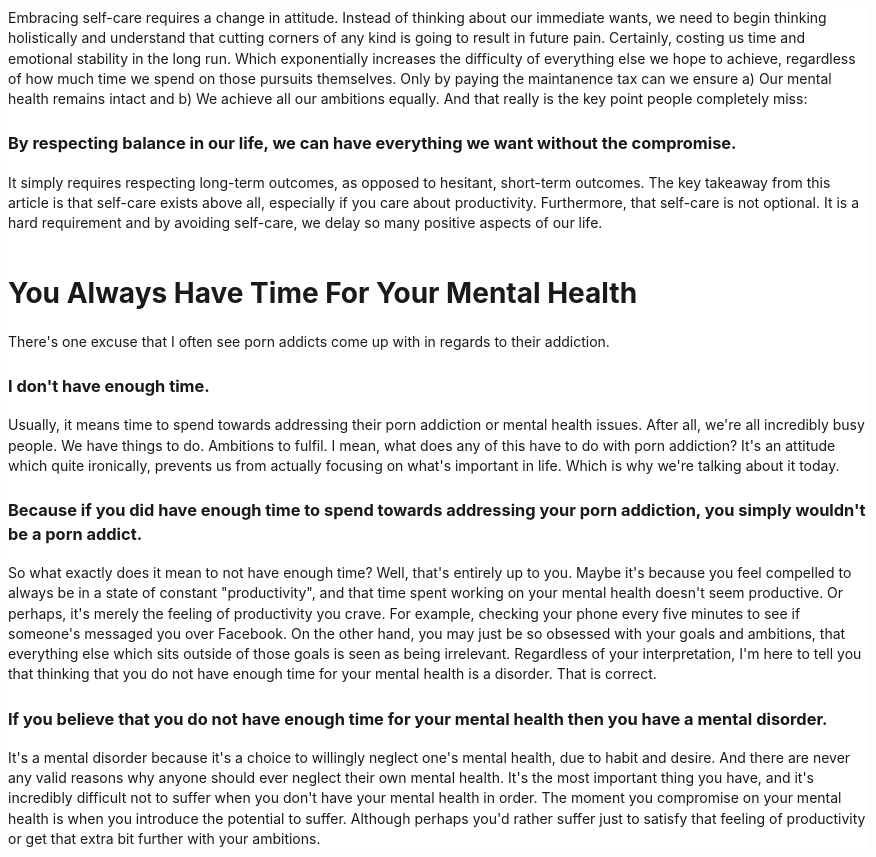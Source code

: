  Embracing self-care requires a change in attitude. Instead of thinking about our immediate wants, we need to begin thinking holistically and understand that cutting corners of any kind is going to result in future pain. Certainly, costing us time and emotional stability in the long run. Which exponentially increases the difficulty of everything else we hope to achieve, regardless of how much time we spend on those pursuits themselves. Only by paying the maintanence tax can we ensure a) Our mental health remains intact and b) We achieve all our ambitions equally. And that really is the key point people completely miss: 


### By respecting balance in our life, we can have everything we want without the compromise.

 It simply requires respecting long-term outcomes, as opposed to hesitant, short-term outcomes. The key takeaway from this article is that self-care exists above all, especially if you care about productivity. Furthermore, that self-care is not optional. It is a hard requirement and by avoiding self-care, we delay so many positive aspects of our life.


# You Always Have Time For Your Mental Health
There's one excuse that I often see porn addicts come up with in regards to their addiction. 


### I don't have enough time.

 Usually, it means time to spend towards addressing their porn addiction or mental health issues. After all, we're all incredibly busy people. We have things to do. Ambitions to fulfil. I mean, what does any of this have to do with porn addiction? It's an attitude which quite ironically, prevents us from actually focusing on what's important in life. Which is why we're talking about it today. 


### Because if you did have enough time to spend towards addressing your porn addiction, you simply wouldn't be a porn addict.

 So what exactly does it mean to not have enough time? Well, that's entirely up to you. Maybe it's because you feel compelled to always be in a state of constant "productivity", and that time spent working on your mental health doesn't seem productive. Or perhaps, it's merely the feeling of productivity you crave. For example, checking your phone every five minutes to see if someone's messaged you over Facebook. On the other hand, you may just be so obsessed with your goals and ambitions, that everything else which sits outside of those goals is seen as being irrelevant. Regardless of your interpretation, I'm here to tell you that thinking that you do not have enough time for your mental health is a disorder. That is correct. 


### If you believe that you do not have enough time for your mental health then you have a mental disorder.

 It's a mental disorder because it's a choice to willingly neglect one's mental health, due to habit and desire. And there are never any valid reasons why anyone should ever neglect their own mental health. It's the most important thing you have, and it's incredibly difficult not to suffer when you don't have your mental health in order. The moment you compromise on your mental health is when you introduce the potential to suffer. Although perhaps you'd rather suffer just to satisfy that feeling of productivity or get that extra bit further with your ambitions. 
